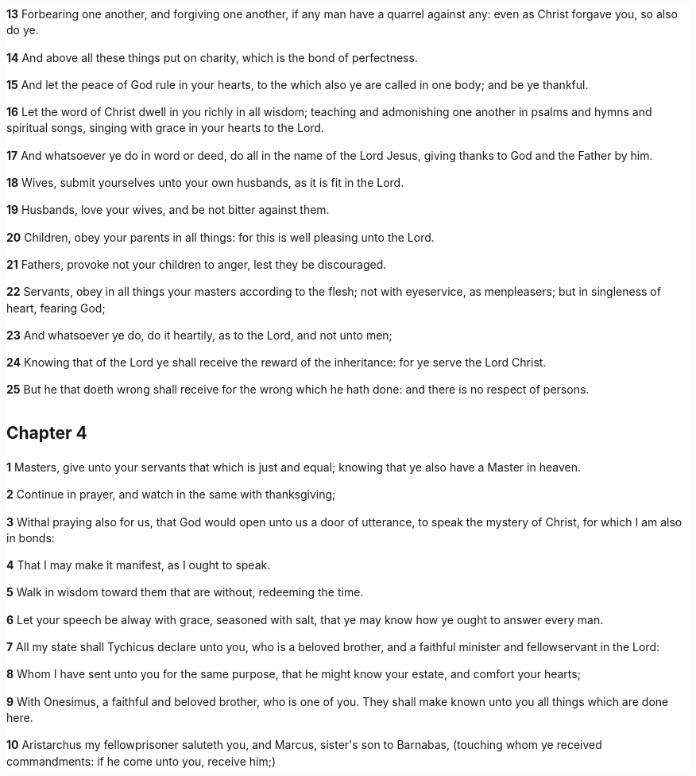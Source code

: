 **13** Forbearing one another, and forgiving one another, if any man have a quarrel against any: even as Christ forgave you, so also do ye.

**14** And above all these things put on charity, which is the bond of perfectness.

**15** And let the peace of God rule in your hearts, to the which also ye are called in one body; and be ye thankful.

**16** Let the word of Christ dwell in you richly in all wisdom; teaching and admonishing one another in psalms and hymns and spiritual songs, singing with grace in your hearts to the Lord.

**17** And whatsoever ye do in word or deed, do all in the name of the Lord Jesus, giving thanks to God and the Father by him.

**18** Wives, submit yourselves unto your own husbands, as it is fit in the Lord.

**19** Husbands, love your wives, and be not bitter against them.

**20** Children, obey your parents in all things: for this is well pleasing unto the Lord.

**21** Fathers, provoke not your children to anger, lest they be discouraged.

**22** Servants, obey in all things your masters according to the flesh; not with eyeservice, as menpleasers; but in singleness of heart, fearing God;

**23** And whatsoever ye do, do it heartily, as to the Lord, and not unto men;

**24** Knowing that of the Lord ye shall receive the reward of the inheritance: for ye serve the Lord Christ.

**25** But he that doeth wrong shall receive for the wrong which he hath done: and there is no respect of persons.

## Chapter 4

**1** Masters, give unto your servants that which is just and equal; knowing that ye also have a Master in heaven.

**2** Continue in prayer, and watch in the same with thanksgiving;

**3** Withal praying also for us, that God would open unto us a door of utterance, to speak the mystery of Christ, for which I am also in bonds:

**4** That I may make it manifest, as I ought to speak.

**5** Walk in wisdom toward them that are without, redeeming the time.

**6** Let your speech be alway with grace, seasoned with salt, that ye may know how ye ought to answer every man.

**7** All my state shall Tychicus declare unto you, who is a beloved brother, and a faithful minister and fellowservant in the Lord:

**8** Whom I have sent unto you for the same purpose, that he might know your estate, and comfort your hearts;

**9** With Onesimus, a faithful and beloved brother, who is one of you. They shall make known unto you all things which are done here.

**10** Aristarchus my fellowprisoner saluteth you, and Marcus, sister's son to Barnabas, (touching whom ye received commandments: if he come unto you, receive him;)
